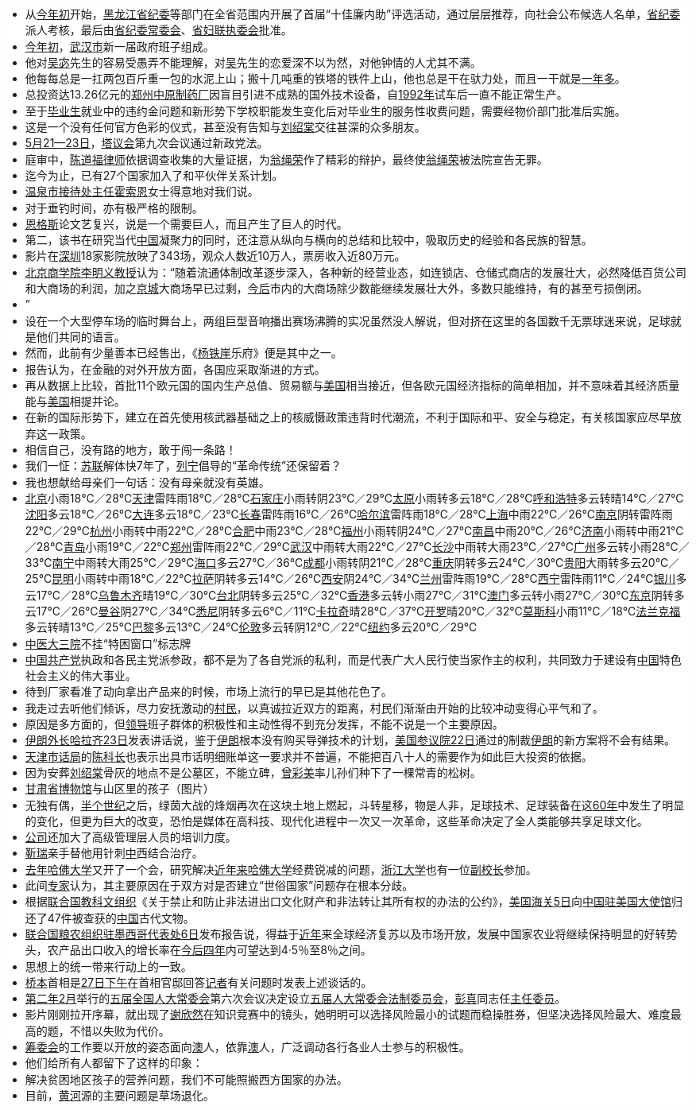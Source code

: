 - 从[今年初](TIME)开始，[黑龙江省纪委](ORG)等部门在全省范围内开展了首届“十佳廉内助”评选活动，通过层层推荐，向社会公布候选人名单，[省纪委](ORG)派人考核，最后由[省纪委常委会](ORG)、[省妇联执委会](ORG)批准。
- [今年初](TIME)，[武汉市](LOC)新一届政府班子组成。
- 他对[吴宓](PER)先生的容易受愚弄不能理解，对[吴](PER)先生的恋爱深不以为然，对他钟情的人尤其不满。
- 他每每总是一扛两包百斤重一包的水泥上山；搬十几吨重的铁塔的铁件上山，他也总是干在驮力处，而且一干就是[一年多](TIME)。
- 总投资达13.26亿元的[郑州中原制药厂](ORG)因盲目引进不成熟的国外技术设备，自[1992年](TIME)试车后一直不能正常生产。
- 至于[毕业生](ROLE)就业中的违约金问题和新形势下学校职能发生变化后对毕业生的服务性收费问题，需要经物价部门批准后实施。
- 这是一个没有任何官方色彩的仪式，甚至没有告知与[刘绍棠](PER)交往甚深的众多朋友。
- [5月21—23日](TIME)，[塔议会](ORG)第九次会议通过新政党法。
- 庭审中，[陈道福](PER)[律师](ROLE)依据调查收集的大量证据，为[翁绳荣](PER)作了精彩的辩护，最终使[翁绳荣](PER)被法院宣告无罪。
- 迄今为止，已有27个国家加入了和平伙伴关系计划。
- [温泉市接待处](ORG)[主任](ROLE)[霍索恩](PER)女士得意地对我们说。
- 对于垂钓时间，亦有极严格的限制。
- [恩格斯](PER)论文艺复兴，说是一个需要巨人，而且产生了巨人的时代。
- 第二，该书在研究当代[中国](LOC)凝聚力的同时，还注意从纵向与横向的总结和比较中，吸取历史的经验和各民族的智慧。
- 影片在[深圳](LOC)18家影院放映了343场，观众人数近10万人，票房收入近80万元。
- [北京商学院](ORG)[李明义](PER)[教授](ROLE)认为：“随着流通体制改革逐步深入，各种新的经营业态，如连锁店、仓储式商店的发展壮大，必然降低百货公司和大商场的利润，加之[京城](LOC)大商场早已过剩，[今后](TIME)市内的大商场除少数能继续发展壮大外，多数只能维持，有的甚至亏损倒闭。
- ”
- 设在一个大型停车场的临时舞台上，两组巨型音响播出赛场沸腾的实况虽然没人解说，但对挤在这里的各国数千无票球迷来说，足球就是他们共同的语言。
- 然而，此前有少量善本已经售出，《[杨铁崖](PER)乐府》便是其中之一。
- 报告认为，在金融的对外开放方面，各国应采取渐进的方式。
- 再从数据上比较，首批11个欧元国的国内生产总值、贸易额与[美国](LOC)相当接近，但各欧元国经济指标的简单相加，并不意味着其经济质量能与[美国](LOC)相提并论。
- 在新的国际形势下，建立在首先使用核武器基础之上的核威慑政策违背时代潮流，不利于国际和平、安全与稳定，有关核国家应尽早放弃这一政策。
- 相信自己，没有路的地方，敢于闯一条路！
- 我们一怔：[苏联](LOC)解体快7年了，[列宁](PER)倡导的“革命传统”还保留着？
- 我也想献给母亲们一句话：没有母亲就没有英雄。
- [北京](LOC)小雨18℃／28℃[天津](LOC)雷阵雨18℃／28℃[石家庄](LOC)小雨转阴23℃／29℃[太原](LOC)小雨转多云18℃／28℃[呼和浩特](LOC)多云转晴14℃／27℃[沈阳](LOC)多云18℃／26℃[大连](LOC)多云18℃／23℃[长春](LOC)雷阵雨16℃／26℃[哈尔滨](LOC)雷阵雨18℃／28℃[上海](LOC)中雨22℃／26℃[南京](LOC)阴转雷阵雨22℃／29℃[杭州](LOC)小雨转中雨22℃／28℃[合肥](LOC)中雨23℃／28℃[福州](LOC)小雨转阴24℃／27℃[南昌](LOC)中雨20℃／26℃[济南](LOC)小雨转中雨21℃／28℃[青岛](LOC)小雨19℃／22℃[郑州](LOC)雷阵雨22℃／29℃[武汉](LOC)中雨转大雨22℃／27℃[长沙](LOC)中雨转大雨23℃／27℃[广州](LOC)多云转小雨28℃／33℃[南宁](LOC)中雨转大雨25℃／29℃[海口](LOC)多云27℃／36℃[成都](LOC)小雨转阴21℃／28℃[重庆](LOC)阴转多云24℃／30℃[贵阳](LOC)大雨转多云20℃／25℃[昆明](LOC)小雨转中雨18℃／22℃[拉萨](LOC)阴转多云14℃／26℃[西安](LOC)阴24℃／34℃[兰州](LOC)雷阵雨19℃／28℃[西宁](LOC)雷阵雨11℃／24℃[银川](LOC)多云17℃／28℃[乌鲁木齐](LOC)晴19℃／30℃[台北](LOC)阴转多云25℃／32℃[香港](LOC)多云转小雨27℃／31℃[澳门](LOC)多云转小雨27℃／30℃[东京](LOC)阴转多云17℃／26℃[曼谷](LOC)阴27℃／34℃[悉尼](LOC)阴转多云6℃／11℃[卡拉奇](LOC)晴28℃／37℃[开罗](LOC)晴20℃／32℃[莫斯科](LOC)小雨11℃／18℃[法兰克福](LOC)多云转晴13℃／25℃[巴黎](LOC)多云13℃／24℃[伦敦](LOC)多云转阴12℃／22℃[纽约](LOC)多云20℃／29℃
- [中医大三院](ORG)不挂“特困窗口”标志牌
- [中国共产党](ORG)执政和各民主党派参政，都不是为了各自党派的私利，而是代表广大人民行使当家作主的权利，共同致力于建设有[中国](LOC)特色社会主义的伟大事业。
- 待到厂家看准了动向拿出产品来的时候，市场上流行的早已是其他花色了。
- 我走过去听他们倾诉，尽力安抚激动的[村民](ROLE)，以真诚拉近双方的距离，村民们渐渐由开始的比较冲动变得心平气和了。
- 原因是多方面的，但[领导](ROLE)班子群体的积极性和主动性得不到充分发挥，不能不说是一个主要原因。
- [伊朗](LOC)[外长](ROLE)[哈拉齐](PER)[23日](TIME)发表讲话说，鉴于[伊朗](LOC)根本没有购买导弹技术的计划，[美国参议院](ORG)[22日](TIME)通过的制裁[伊朗](LOC)的新方案将不会有结果。
- [天津市话局](ORG)的[陈科长](ROLE)也表示出具市话明细账单这一要求并不普遍，不能把百八十人的需要作为如此巨大投资的依据。
- 因为安葬[刘绍棠](PER)骨灰的地点不是公墓区，不能立碑，[曾彩美](PER)率儿孙们种下了一棵常青的松树。
- [甘肃省博物馆](LOC)与山区里的孩子（图片）
- 无独有偶，[半个世纪](TIME)之后，绿茵大战的烽烟再次在这块土地上燃起，斗转星移，物是人非，足球技术、足球装备在这[60年](TIME)中发生了明显的变化，但更为巨大的改变，恐怕是媒体在高科技、现代化进程中一次又一次革命，这些革命决定了全人类能够共享足球文化。
- [公司](ORG)还加大了高级管理层人员的培训力度。
- [靳瑞](PER)亲手替他用针刺[中](LOC)西结合治疗。
- [去年](TIME)[哈佛大学](ORG)又开了一个会，研究解决[近年来](TIME)[哈佛大学](ORG)经费锐减的问题，[浙江大学](ORG)也有一位[副校长](ROLE)参加。
- 此间[专家](ROLE)认为，其主要原因在于双方对是否建立“世俗国家”问题存在根本分歧。
- 根据[联合国教科文组织](ORG)《关于禁止和防止非法进出口文化财产和非法转让其所有权的办法的公约》，[美国海关](ORG)[5日](TIME)向[中国驻美国大使馆](ORG)归还了47件被查获的[中国](LOC)古代文物。
- [联合国粮农组织驻墨西哥代表处](ORG)[6日](TIME)发布报告说，得益于[近年](TIME)来全球经济复苏以及市场开放，发展中国家农业将继续保持明显的好转势头，农产品出口收入的增长率在[今后四年](TIME)内可望达到4·5％至8％之间。
- 思想上的统一带来行动上的一致。
- [桥本](PER)首相是[27日下午](TIME)在首相官邸回答[记者](ROLE)有关问题时发表上述谈话的。
- [第二年2月](TIME)举行的[五届全国人大常委会](ORG)第六次会议决定设立[五届人大常委会法制委员会](ORG)，[彭真](PER)同志任[主任委员](ROLE)。
- 影片刚刚拉开序幕，就出现了[谢欣然](PER)在知识竞赛中的镜头，她明明可以选择风险最小的试题而稳操胜券，但坚决选择风险最大、难度最高的题，不惜以失败为代价。
- [筹委会](ORG)的工作要以开放的姿态面向[澳](LOC)人，依靠[澳](LOC)人，广泛调动各行各业人士参与的积极性。
- 他们给所有人都留下了这样的印象：
- 解决贫困地区孩子的营养问题，我们不可能照搬西方国家的办法。
- 目前，[黄河](LOC)源的主要问题是草场退化。